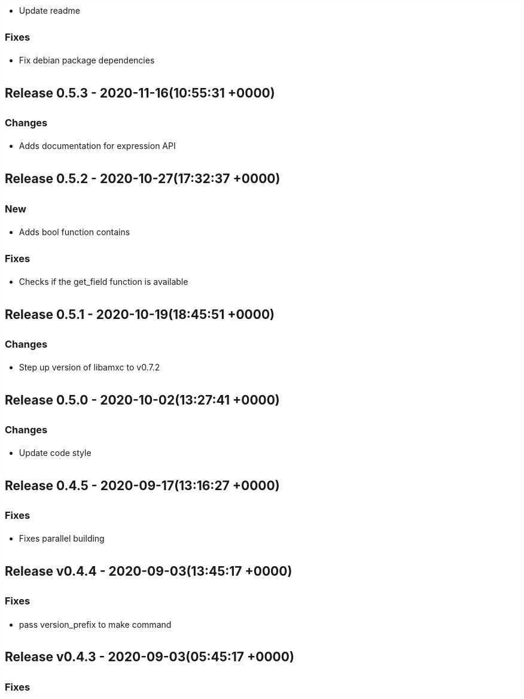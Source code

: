 - Update readme

### Fixes

- Fix debian package dependencies

## Release 0.5.3 - 2020-11-16(10:55:31 +0000)

### Changes

- Adds documentation for expression API

## Release 0.5.2 - 2020-10-27(17:32:37 +0000)

### New 

- Adds bool function contains

### Fixes

- Checks if the get_field function is available

## Release 0.5.1 - 2020-10-19(18:45:51 +0000)

### Changes

- Step up version of libamxc to v0.7.2

## Release 0.5.0 - 2020-10-02(13:27:41 +0000)

### Changes

- Update code style

## Release 0.4.5 - 2020-09-17(13:16:27 +0000)

### Fixes

- Fixes parallel building

## Release v0.4.4 - 2020-09-03(13:45:17 +0000)

### Fixes

- pass version_prefix to make command

## Release v0.4.3 - 2020-09-03(05:45:17 +0000)

### Fixes
